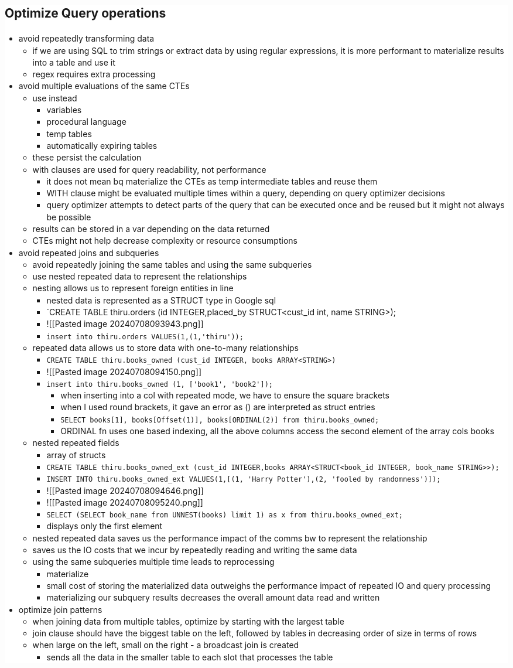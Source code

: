 
## Optimize Query operations
- avoid repeatedly transforming data
	- if we are using SQL to trim strings or extract data by using regular expressions, it is more performant to materialize results into a table and use it
	- regex requires extra processing
- avoid multiple evaluations of the same CTEs
	- use instead
		- variables
		- procedural language
		- temp tables
		- automatically expiring tables
	- these persist the calculation
	- with clauses are used for query readability, not performance
		- it does not mean bq materialize the CTEs as temp intermediate tables and reuse them
		- WITH clause might be evaluated multiple times within a query, depending on query optimizer decisions
		- query optimizer attempts to detect parts of the query that can be executed once and be reused but it might not always be possible
	- results can be stored in a var depending on the data returned
	- CTEs might not help decrease complexity or resource consumptions
- avoid repeated joins and subqueries
	- avoid repeatedly joining the same tables and using the same subqueries
	- use nested repeated data to represent the relationships
	- nesting allows us to represent foreign entities in line
		- nested data is represented as a STRUCT type in Google sql
		- `CREATE TABLE thiru.orders (id INTEGER,placed_by STRUCT<cust_id int, name STRING>);
		- ![[Pasted image 20240708093943.png]]
		- `insert into thiru.orders VALUES(1,(1,'thiru'));`
	- repeated data allows us to store data with one-to-many relationships
		- `CREATE TABLE thiru.books_owned (cust_id INTEGER, books ARRAY<STRING>)`
		- ![[Pasted image 20240708094150.png]]
		- `insert into thiru.books_owned (1, ['book1', 'book2']);`
			- when inserting into a col with repeated mode, we have to ensure the square brackets
			- when I used round brackets, it gave an error as () are interpreted as struct entries
			- `SELECT books[1], books[Offset(1)], books[ORDINAL(2)] from thiru.books_owned;`
			- ORDINAL fn uses one based indexing, all the above columns access the second element of the array cols books
	- nested repeated fields
		- array of structs
		- `CREATE TABLE thiru.books_owned_ext (cust_id INTEGER,books ARRAY<STRUCT<book_id INTEGER, book_name STRING>>);`
		- `INSERT INTO thiru.books_owned_ext VALUES(1,[(1, 'Harry Potter'),(2, 'fooled by randomness')]);`
		- ![[Pasted image 20240708094646.png]]
		- ![[Pasted image 20240708095240.png]]
		- `SELECT (SELECT book_name from UNNEST(books) limit 1) as x from thiru.books_owned_ext;`
		- displays only the first element
	- nested repeated data saves us the performance impact of the comms bw to represent the relationship
	- saves us the IO costs that we incur by repeatedly reading and writing the same data
	- using the same subqueries multiple time leads to reprocessing
		- materialize
		- small cost of storing the materialized data outweighs the performance impact of repeated IO and query processing
		- materializing our subquery results decreases the overall amount data read and written
- optimize join patterns
	- when joining data from multiple tables, optimize by starting with the largest table
	- join clause should have the biggest table on the left, followed by tables in decreasing order of size in terms of rows
	- when large on the left, small on the right - a broadcast join is created
		- sends all the data in the smaller table to each slot that processes the table
